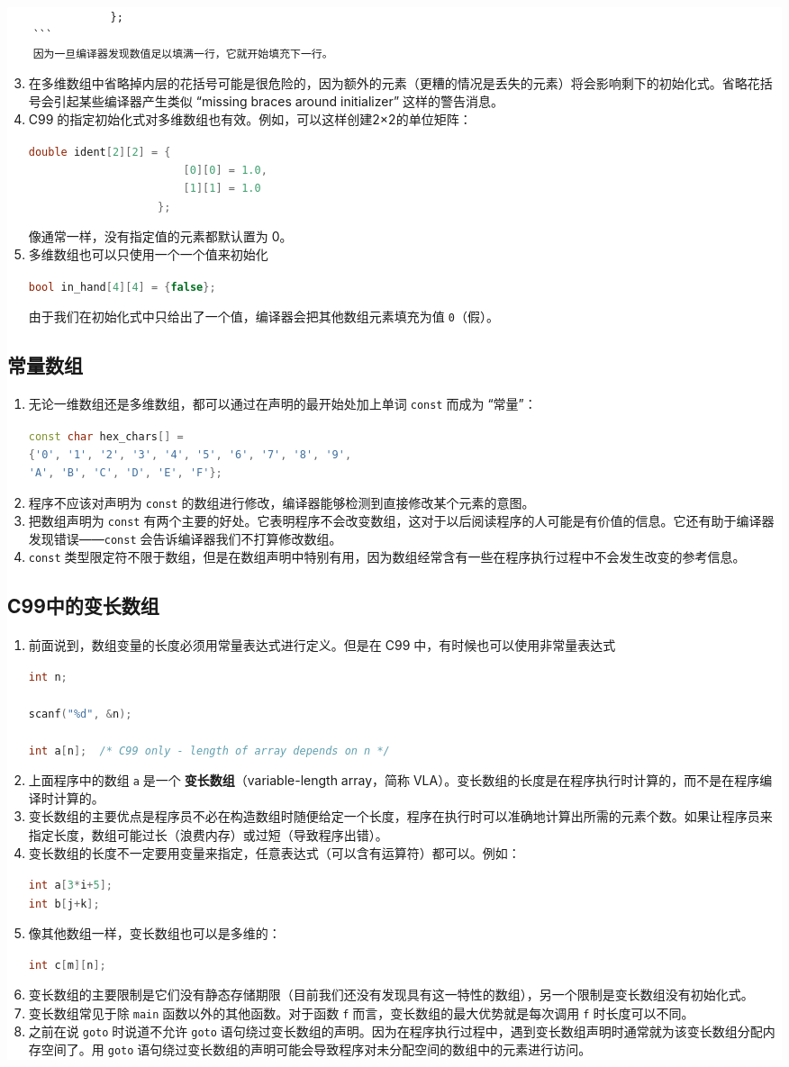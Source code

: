                     };
        ```
        因为一旦编译器发现数值足以填满一行，它就开始填充下一行。
3. 在多维数组中省略掉内层的花括号可能是很危险的，因为额外的元素（更糟的情况是丢失的元素）将会影响剩下的初始化式。省略花括号会引起某些编译器产生类似 “missing braces around initializer” 这样的警告消息。
4. C99 的指定初始化式对多维数组也有效。例如，可以这样创建2×2的单位矩阵：
    ```cpp
    double ident[2][2] = {
                            [0][0] = 1.0, 
                            [1][1] = 1.0
                        };
    ```
    像通常一样，没有指定值的元素都默认置为 0。
5. 多维数组也可以只使用一个一个值来初始化
    ```cpp
    bool in_hand[4][4] = {false};
    ```
    由于我们在初始化式中只给出了一个值，编译器会把其他数组元素填充为值 `0`（假）。


## 常量数组
1. 无论一维数组还是多维数组，都可以通过在声明的最开始处加上单词 `const` 而成为 “常量”：
    ```cpp
    const char hex_chars[] =
    {'0', '1', '2', '3', '4', '5', '6', '7', '8', '9',
    'A', 'B', 'C', 'D', 'E', 'F'};
    ```
2. 程序不应该对声明为 `const` 的数组进行修改，编译器能够检测到直接修改某个元素的意图。
3. 把数组声明为 `const` 有两个主要的好处。它表明程序不会改变数组，这对于以后阅读程序的人可能是有价值的信息。它还有助于编译器发现错误——`const` 会告诉编译器我们不打算修改数组。
4. `const` 类型限定符不限于数组，但是在数组声明中特别有用，因为数组经常含有一些在程序执行过程中不会发生改变的参考信息。


## C99中的变长数组 
1. 前面说到，数组变量的长度必须用常量表达式进行定义。但是在 C99 中，有时候也可以使用非常量表达式
    ```cpp
    int n;

    scanf("%d", &n);

    int a[n];  /* C99 only - length of array depends on n */
    ```
2. 上面程序中的数组 `a` 是一个 **变长数组**（variable-length array，简称 VLA）。变长数组的长度是在程序执行时计算的，而不是在程序编译时计算的。
3. 变长数组的主要优点是程序员不必在构造数组时随便给定一个长度，程序在执行时可以准确地计算出所需的元素个数。如果让程序员来指定长度，数组可能过长（浪费内存）或过短（导致程序出错）。
4. 变长数组的长度不一定要用变量来指定，任意表达式（可以含有运算符）都可以。例如：
    ```cpp
    int a[3*i+5];
    int b[j+k];
    ```
5. 像其他数组一样，变长数组也可以是多维的：
    ```cpp
    int c[m][n];
    ```
6. 变长数组的主要限制是它们没有静态存储期限（目前我们还没有发现具有这一特性的数组），另一个限制是变长数组没有初始化式。
7. 变长数组常见于除 `main` 函数以外的其他函数。对于函数 `f` 而言，变长数组的最大优势就是每次调用 `f` 时长度可以不同。
8. 之前在说 `goto` 时说道不允许 `goto` 语句绕过变长数组的声明。因为在程序执行过程中，遇到变长数组声明时通常就为该变长数组分配内存空间了。用 `goto` 语句绕过变长数组的声明可能会导致程序对未分配空间的数组中的元素进行访问。
